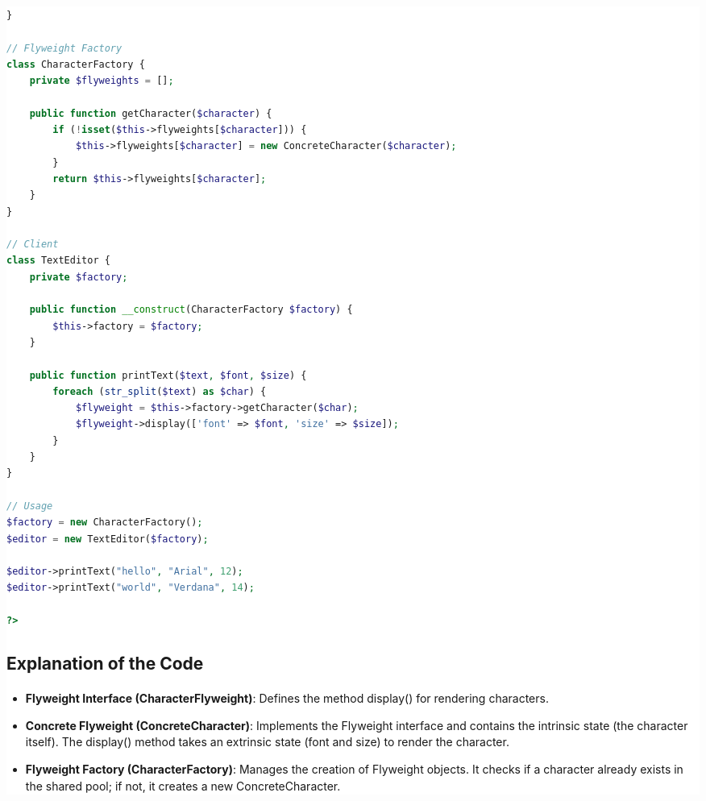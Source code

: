 ```php
}

// Flyweight Factory
class CharacterFactory {
    private $flyweights = [];

    public function getCharacter($character) {
        if (!isset($this->flyweights[$character])) {
            $this->flyweights[$character] = new ConcreteCharacter($character);
        }
        return $this->flyweights[$character];
    }
}

// Client
class TextEditor {
    private $factory;

    public function __construct(CharacterFactory $factory) {
        $this->factory = $factory;
    }

    public function printText($text, $font, $size) {
        foreach (str_split($text) as $char) {
            $flyweight = $this->factory->getCharacter($char);
            $flyweight->display(['font' => $font, 'size' => $size]);
        }
    }
}

// Usage
$factory = new CharacterFactory();
$editor = new TextEditor($factory);

$editor->printText("hello", "Arial", 12);
$editor->printText("world", "Verdana", 14);

?>
```

## Explanation of the Code

- **Flyweight Interface (CharacterFlyweight)**: Defines the method display() for rendering characters.

- **Concrete Flyweight (ConcreteCharacter)**: Implements the Flyweight interface and contains the intrinsic state (the character itself). The display() method takes an extrinsic state (font and size) to render the character.

- **Flyweight Factory (CharacterFactory)**: Manages the creation of Flyweight objects. It checks if a character already exists in the shared pool; if not, it creates a new ConcreteCharacter.
